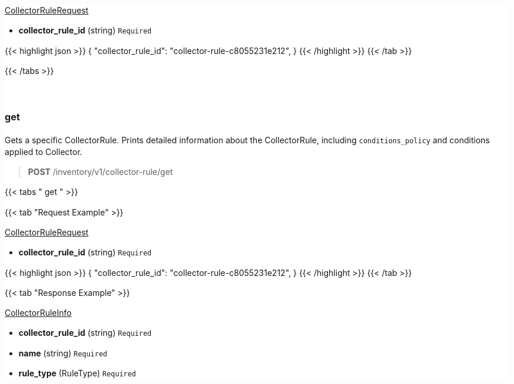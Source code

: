 [CollectorRuleRequest](./CollectorRule#collectorrulerequest)

* **collector_rule_id** (string)   `Required` 





{{< highlight json >}}
{
   "collector_rule_id": "collector-rule-c8055231e212",
}
{{< /highlight >}}
{{< /tab >}}



{{< /tabs >}}


    
<br>

### get

Gets a specific CollectorRule. Prints detailed information about the CollectorRule, including  `conditions_policy` and conditions applied to Collector.



> **POST** /inventory/v1/collector-rule/get
>





 {{< tabs " get " >}}

 {{< tab "Request Example" >}}



[CollectorRuleRequest](./CollectorRule#collectorrulerequest)

* **collector_rule_id** (string)   `Required` 





{{< highlight json >}}
{
   "collector_rule_id": "collector-rule-c8055231e212",
}
{{< /highlight >}}
{{< /tab >}}


 {{< tab "Response Example" >}}

[CollectorRuleInfo](#COLLECTORRULEINFO)
* **collector_rule_id** (string)   `Required` 

* **name** (string)   `Required` 

* **rule_type** (RuleType)   `Required` 
